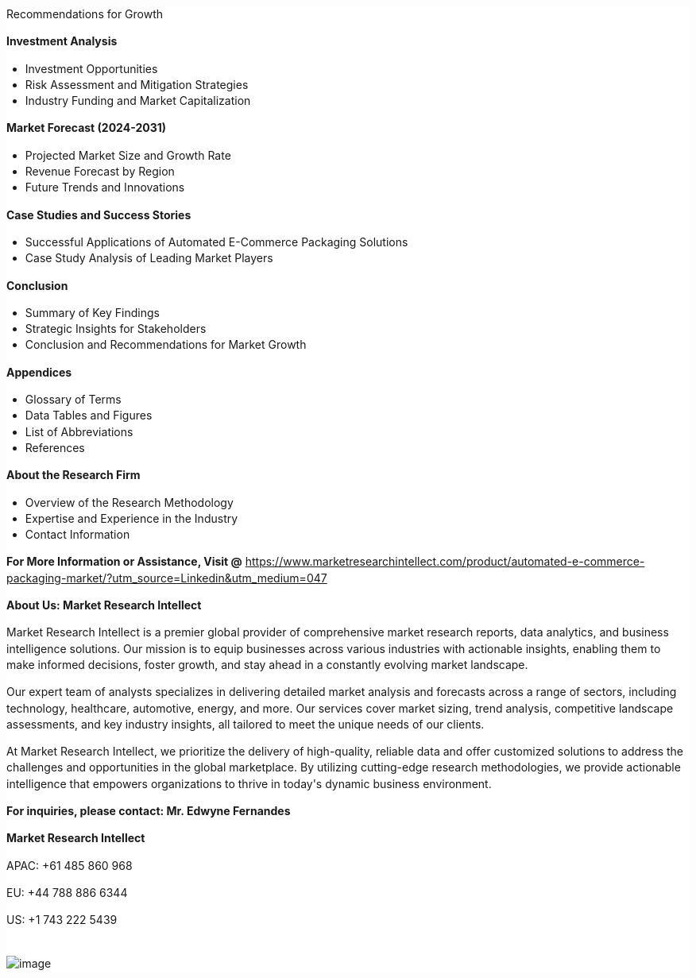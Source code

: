 Recommendations for Growth</li></ul><p><strong>Investment Analysis</strong></p><ul><li>Investment Opportunities</li><li>Risk Assessment and Mitigation Strategies</li><li>Industry Funding and Market Capitalization</li></ul><p><strong>Market Forecast (2024-2031)</strong></p><ul><li>Projected Market Size and Growth Rate</li><li>Revenue Forecast by Region</li><li>Future Trends and Innovations</li></ul><p><strong>Case Studies and Success Stories</strong></p><ul><li>Successful Applications of Automated E-Commerce Packaging Solutions</li><li>Case Study Analysis of Leading Market Players</li></ul><p><strong>Conclusion</strong></p><ul><li>Summary of Key Findings</li><li>Strategic Insights for Stakeholders</li><li>Conclusion and Recommendations for Market Growth</li></ul><p><strong>Appendices</strong></p><ul><li>Glossary of Terms</li><li>Data Tables and Figures</li><li>List of Abbreviations</li><li>References</li></ul><p><strong>About the Research Firm</strong></p><ul><li>Overview of the Research Methodology</li><li>Expertise and Experience in the Industry</li><li>Contact Information</li></ul></div><div class="article-main__content" data-test-id="publishing-text-block"><p><span class="font-[700]"><strong>For More Information or Assistance, Visit @</strong>&nbsp;<a href="https://www.marketresearchintellect.com/product/automated-e-commerce-packaging-market/?utm_source=Linkedin&utm_medium=047">https://www.marketresearchintellect.com/product/automated-e-commerce-packaging-market/?utm_source=Linkedin&utm_medium=047</a></span></p><p><strong>About Us: Market Research Intellect</strong></p><p>Market Research Intellect is a premier global provider of comprehensive market research reports, data analytics, and business intelligence solutions. Our mission is to equip businesses across various industries with actionable insights, enabling them to make informed decisions, foster growth, and stay ahead in a constantly evolving market landscape.</p><p>Our expert team of analysts specializes in delivering detailed market analysis and forecasts across a range of sectors, including technology, healthcare, automotive, energy, and more. Our services cover market sizing, trend analysis, competitive landscape assessments, and key industry insights, all tailored to meet the unique needs of our clients.</p><p>At Market Research Intellect, we prioritize the delivery of high-quality, reliable data and offer customized solutions to address the challenges and opportunities in the global marketplace. By utilizing cutting-edge research methodologies, we provide actionable intelligence that empowers organizations to thrive in today's dynamic business environment.</p><p><strong>For inquiries, please contact: Mr. Edwyne Fernandes</strong></p><p><strong>Market Research Intellect</strong></p><p>APAC: +61 485 860 968</p><p>EU: +44 788 886 6344</p><p>US: +1 743 222 5439</p></div><div class="article-main__content" data-test-id="publishing-text-block">&nbsp;</div>
![image](https://github.com/user-attachments/assets/1155eb44-7f2d-4a8e-883a-279bbae2d645)

